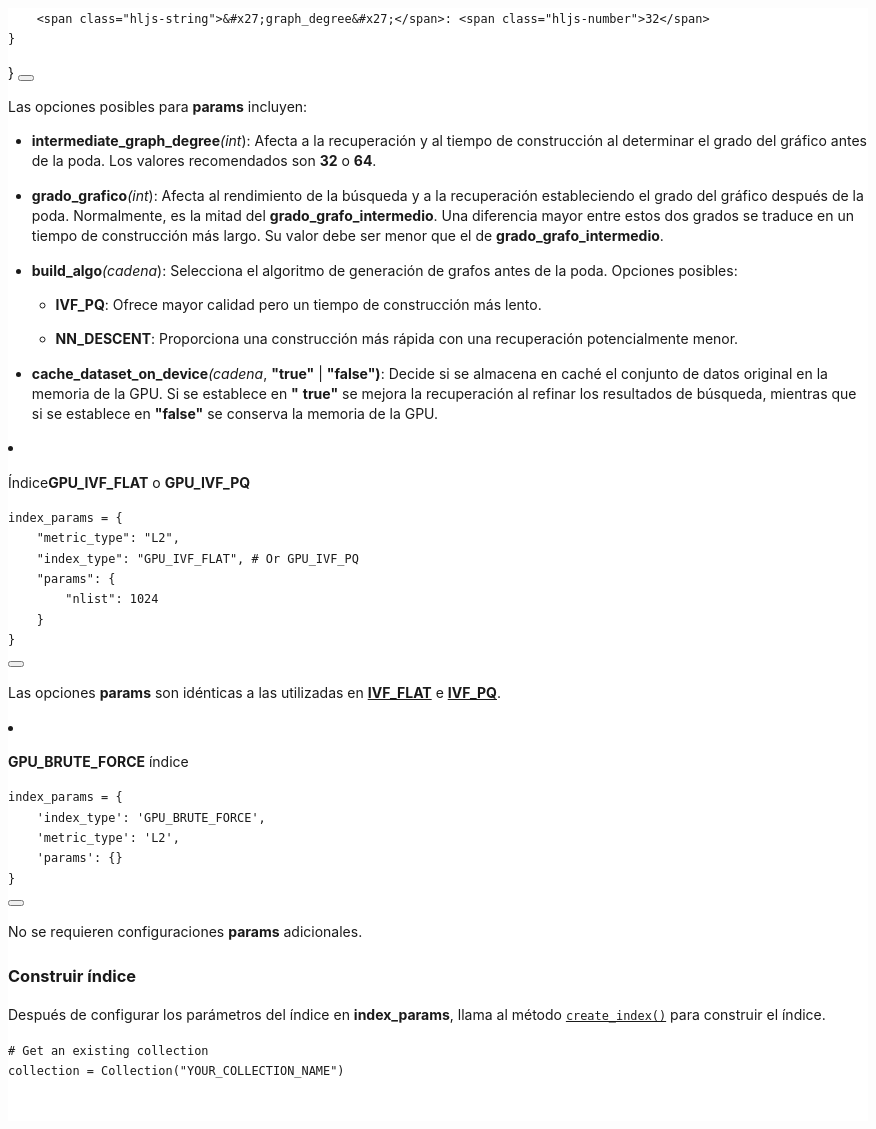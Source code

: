         <span class="hljs-string">&#x27;graph_degree&#x27;</span>: <span class="hljs-number">32</span>
    }
}
<button class="copy-code-btn"></button></code></pre>
<p>Las opciones posibles para <strong>params</strong> incluyen:</p>
<ul>
<li><p><strong>intermediate_graph_degree</strong><em>(int</em>): Afecta a la recuperación y al tiempo de construcción al determinar el grado del gráfico antes de la poda. Los valores recomendados son <strong>32</strong> o <strong>64</strong>.</p></li>
<li><p><strong>grado_grafico</strong><em>(int</em>): Afecta al rendimiento de la búsqueda y a la recuperación estableciendo el grado del gráfico después de la poda. Normalmente, es la mitad del <strong>grado_grafo_intermedio</strong>. Una diferencia mayor entre estos dos grados se traduce en un tiempo de construcción más largo. Su valor debe ser menor que el de <strong>grado_grafo_intermedio</strong>.</p></li>
<li><p><strong>build_algo</strong><em>(cadena</em>): Selecciona el algoritmo de generación de grafos antes de la poda. Opciones posibles:</p>
<ul>
<li><p><strong>IVF_PQ</strong>: Ofrece mayor calidad pero un tiempo de construcción más lento.</p></li>
<li><p><strong>NN_DESCENT</strong>: Proporciona una construcción más rápida con una recuperación potencialmente menor.</p></li>
</ul></li>
<li><p><strong>cache_dataset_on_device</strong><em>(cadena</em>, <strong>"true"</strong> | <strong>"false")</strong>: Decide si se almacena en caché el conjunto de datos original en la memoria de la GPU. Si se establece en <strong>"</strong> <strong>true"</strong> se mejora la recuperación al refinar los resultados de búsqueda, mientras que si se establece en <strong>"false"</strong> se conserva la memoria de la GPU.</p></li>
</ul></li>
<li><p>Índice<strong>GPU_IVF_FLAT</strong> o <strong>GPU_IVF_PQ</strong> </p>
<pre><code translate="no" class="language-python">index_params = {
    <span class="hljs-string">&quot;metric_type&quot;</span>: <span class="hljs-string">&quot;L2&quot;</span>,
    <span class="hljs-string">&quot;index_type&quot;</span>: <span class="hljs-string">&quot;GPU_IVF_FLAT&quot;</span>, <span class="hljs-comment"># Or GPU_IVF_PQ</span>
    <span class="hljs-string">&quot;params&quot;</span>: {
        <span class="hljs-string">&quot;nlist&quot;</span>: <span class="hljs-number">1024</span>
    }
}
<button class="copy-code-btn"></button></code></pre>
<p>Las opciones <strong>params</strong> son idénticas a las utilizadas en <strong><a href="https://milvus.io/docs/index.md#IVF_FLAT">IVF_FLAT</a></strong> e <strong><a href="https://milvus.io/docs/index.md#IVF_PQ">IVF_PQ</a></strong>.</p></li>
<li><p><strong>GPU_BRUTE_FORCE</strong> índice</p>
<pre><code translate="no" class="language-python">index_params = {
    <span class="hljs-string">&#x27;index_type&#x27;</span>: <span class="hljs-string">&#x27;GPU_BRUTE_FORCE&#x27;</span>,
    <span class="hljs-string">&#x27;metric_type&#x27;</span>: <span class="hljs-string">&#x27;L2&#x27;</span>,
    <span class="hljs-string">&#x27;params&#x27;</span>: {}
}
<button class="copy-code-btn"></button></code></pre>
<p>No se requieren configuraciones <strong>params</strong> adicionales.</p></li>
</ul>
<h3 id="Build-index" class="common-anchor-header">Construir índice</h3><p>Después de configurar los parámetros del índice en <strong>index_params</strong>, llama al método <a href="https://milvus.io/api-reference/pymilvus/v2.4.x/ORM/Collection/create_index.md"><code translate="no">create_index()</code></a> para construir el índice.</p>
<pre><code translate="no" class="language-python"><span class="hljs-comment"># Get an existing collection</span>
collection = Collection(<span class="hljs-string">&quot;YOUR_COLLECTION_NAME&quot;</span>)
